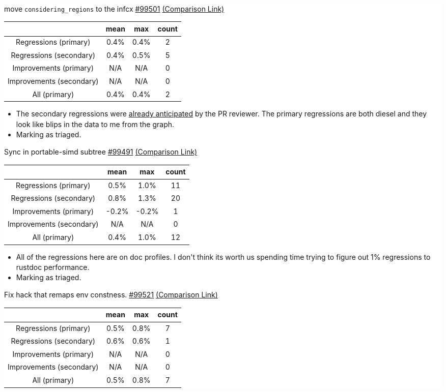move `considering_regions` to the infcx [#99501](https://github.com/rust-lang/rust/pull/99501) [(Comparison Link)](https://perf.rust-lang.org/compare.html?start=af7ab3447079fddc51c6c7749b160d24769f7c16&end=62b272d25c5bb8b6bb8ac73797d82b8b9a1eabda&stat=instructions:u)

|                          | mean | max  | count |
|:------------------------:|:----:|:----:|:-----:|
| Regressions (primary)    | 0.4% | 0.4% | 2     |
| Regressions (secondary)  | 0.4% | 0.5% | 5     |
| Improvements (primary)   | N/A  | N/A  | 0     |
| Improvements (secondary) | N/A  | N/A  | 0     |
| All  (primary)           | 0.4% | 0.4% | 2     |

* The secondary regressions were [already anticipated](https://github.com/rust-lang/rust/pull/99501#issuecomment-1191647607) by the PR reviewer. The primary regressions are both diesel and they look like blips in the data to me from the graph.
* Marking as triaged.

Sync in portable-simd subtree [#99491](https://github.com/rust-lang/rust/pull/99491) [(Comparison Link)](https://perf.rust-lang.org/compare.html?start=e7a9c1141698bc4557b9da3d3fce2bf75339427f&end=41419e70366962c9a878bfe673ef4df38db6f7f1&stat=instructions:u)

|                          | mean  | max   | count |
|:------------------------:|:-----:|:-----:|:-----:|
| Regressions (primary)    | 0.5%  | 1.0%  | 11    |
| Regressions (secondary)  | 0.8%  | 1.3%  | 20    |
| Improvements (primary)   | -0.2% | -0.2% | 1     |
| Improvements (secondary) | N/A   | N/A   | 0     |
| All  (primary)           | 0.4%  | 1.0%  | 12    |

* All of the regressions here are on doc profiles. I don't think its worth us spending time trying to figure out 1% regressions to rustdoc performance.
* Marking as triaged.

Fix hack that remaps env constness. [#99521](https://github.com/rust-lang/rust/pull/99521) [(Comparison Link)](https://perf.rust-lang.org/compare.html?start=41419e70366962c9a878bfe673ef4df38db6f7f1&end=22d25f21dc008785f52e7c2833de4f4236b1066b&stat=instructions:u)

|                          | mean | max  | count |
|:------------------------:|:----:|:----:|:-----:|
| Regressions (primary)    | 0.5% | 0.8% | 7     |
| Regressions (secondary)  | 0.6% | 0.6% | 1     |
| Improvements (primary)   | N/A  | N/A  | 0     |
| Improvements (secondary) | N/A  | N/A  | 0     |
| All  (primary)           | 0.5% | 0.8% | 7     |
